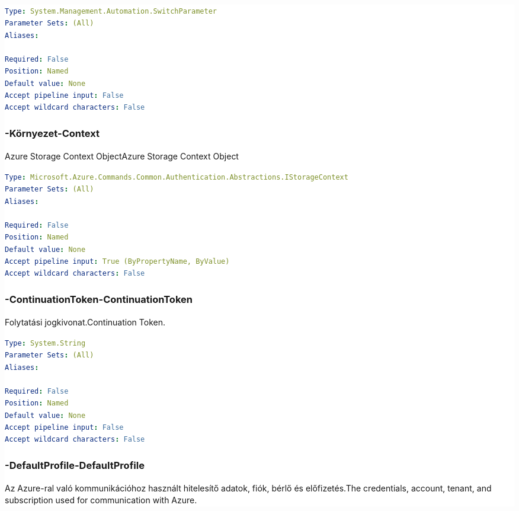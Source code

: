 ```yaml
Type: System.Management.Automation.SwitchParameter
Parameter Sets: (All)
Aliases:

Required: False
Position: Named
Default value: None
Accept pipeline input: False
Accept wildcard characters: False
```

### <span data-ttu-id="6bf3f-124">-Környezet</span><span class="sxs-lookup"><span data-stu-id="6bf3f-124">-Context</span></span>
<span data-ttu-id="6bf3f-125">Azure Storage Context Object</span><span class="sxs-lookup"><span data-stu-id="6bf3f-125">Azure Storage Context Object</span></span>

```yaml
Type: Microsoft.Azure.Commands.Common.Authentication.Abstractions.IStorageContext
Parameter Sets: (All)
Aliases:

Required: False
Position: Named
Default value: None
Accept pipeline input: True (ByPropertyName, ByValue)
Accept wildcard characters: False
```

### <span data-ttu-id="6bf3f-126">-ContinuationToken</span><span class="sxs-lookup"><span data-stu-id="6bf3f-126">-ContinuationToken</span></span>
<span data-ttu-id="6bf3f-127">Folytatási jogkivonat.</span><span class="sxs-lookup"><span data-stu-id="6bf3f-127">Continuation Token.</span></span>

```yaml
Type: System.String
Parameter Sets: (All)
Aliases:

Required: False
Position: Named
Default value: None
Accept pipeline input: False
Accept wildcard characters: False
```

### <span data-ttu-id="6bf3f-128">-DefaultProfile</span><span class="sxs-lookup"><span data-stu-id="6bf3f-128">-DefaultProfile</span></span>
<span data-ttu-id="6bf3f-129">Az Azure-ral való kommunikációhoz használt hitelesítő adatok, fiók, bérlő és előfizetés.</span><span class="sxs-lookup"><span data-stu-id="6bf3f-129">The credentials, account, tenant, and subscription used for communication with Azure.</span></span>
